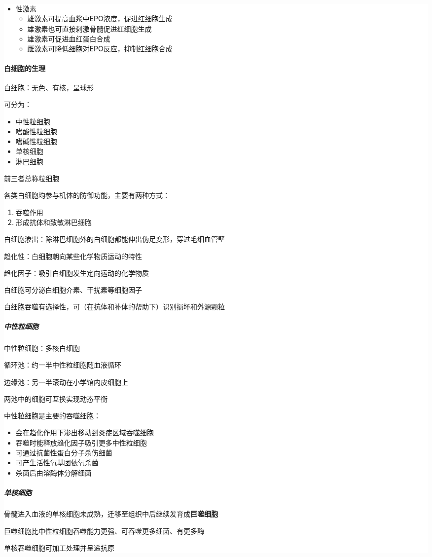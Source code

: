 - 性激素
  - 雄激素可提高血浆中EPO浓度，促进红细胞生成
  - 雄激素也可直接刺激骨髓促进红细胞生成
  - 雄激素可促进血红蛋白合成
  - 雌激素可降低细胞对EPO反应，抑制红细胞合成

#### 白细胞的生理

白细胞：无色、有核，呈球形

可分为：

- 中性粒细胞
- 嗜酸性粒细胞
- 嗜碱性粒细胞
- 单核细胞
- 淋巴细胞

前三者总称粒细胞

各类白细胞均参与机体的防御功能，主要有两种方式：

1. 吞噬作用
2. 形成抗体和致敏淋巴细胞

白细胞渗出：除淋巴细胞外的白细胞都能伸出伪足变形，穿过毛细血管壁

趋化性：白细胞朝向某些化学物质运动的特性

趋化因子：吸引白细胞发生定向运动的化学物质

白细胞可分泌白细胞介素、干扰素等细胞因子

白细胞吞噬有选择性，可（在抗体和补体的帮助下）识别损坏和外源颗粒

##### 中性粒细胞

中性粒细胞：多核白细胞

循环池：约一半中性粒细胞随血液循环

边缘池：另一半滚动在小学馆内皮细胞上

两池中的细胞可互换实现动态平衡

中性粒细胞是主要的吞噬细胞：

- 会在趋化作用下渗出移动到炎症区域吞噬细胞
- 吞噬时能释放趋化因子吸引更多中性粒细胞
- 可通过抗菌性蛋白分子杀伤细菌
- 可产生活性氧基团依氧杀菌
- 杀菌后由溶酶体分解细菌

##### 单核细胞

骨髓进入血液的单核细胞未成熟，迁移至组织中后继续发育成**巨噬细胞**

巨噬细胞比中性粒细胞吞噬能力更强、可吞噬更多细菌、有更多酶

单核吞噬细胞可加工处理并呈递抗原
